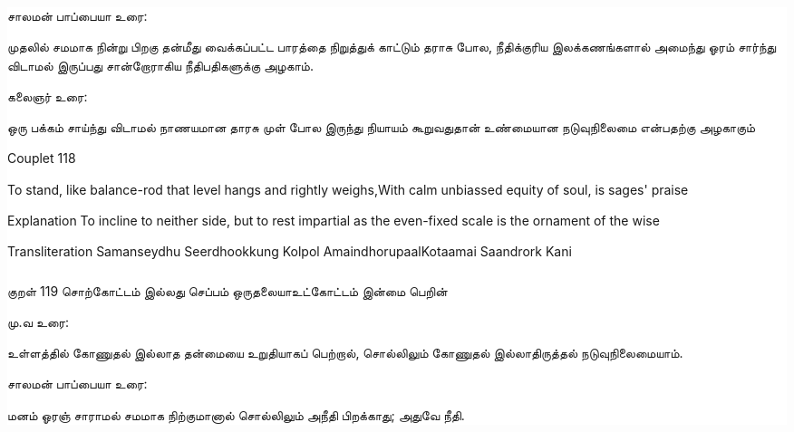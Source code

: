

சாலமன் பாப்பையா உரை:

முதலில் சமமாக நின்று பிறகு தன்மீது வைக்கப்பட்ட பாரத்தை நிறுத்துக் காட்டும் தராசு போல, நீதிக்குரிய இலக்கணங்களால் அமைந்து ஓரம் சார்ந்து விடாமல் இருப்பது சான்றோராகிய நீதிபதிகளுக்கு அழகாம்.




கலைஞர் உரை:

ஒரு பக்கம் சாய்ந்து விடாமல் நாணயமான தாரசு முள் போல இருந்து நியாயம் கூறுவதுதான் உண்மையான நடுவுநிலைமை என்பதற்கு அழகாகும்




Couplet
118


To stand, like balance-rod that level hangs and rightly weighs,With calm unbiassed equity of soul, is sages' praise




Explanation
To incline to neither side, but to rest impartial as the even-fixed scale is the ornament of the wise




Transliteration
Samanseydhu Seerdhookkung  Kolpol  AmaindhorupaalKotaamai  Saandrork  Kani




###













குறள்
119
 சொற்கோட்டம் இல்லது செப்பம் ஒருதலையாஉட்கோட்டம் இன்மை பெறின்




மு.வ உரை:

உள்ளத்தில் கோணுதல் இல்லாத தன்மையை உறுதியாகப் பெற்றால், சொல்லிலும் கோணுதல் இல்லாதிருத்தல் நடுவுநிலைமையாம்.




சாலமன் பாப்பையா உரை:

மனம் ஓரஞ் சாராமல் சமமாக நிற்குமானால் சொல்லிலும் அநீதி பிறக்காது; அதுவே நீதி.
